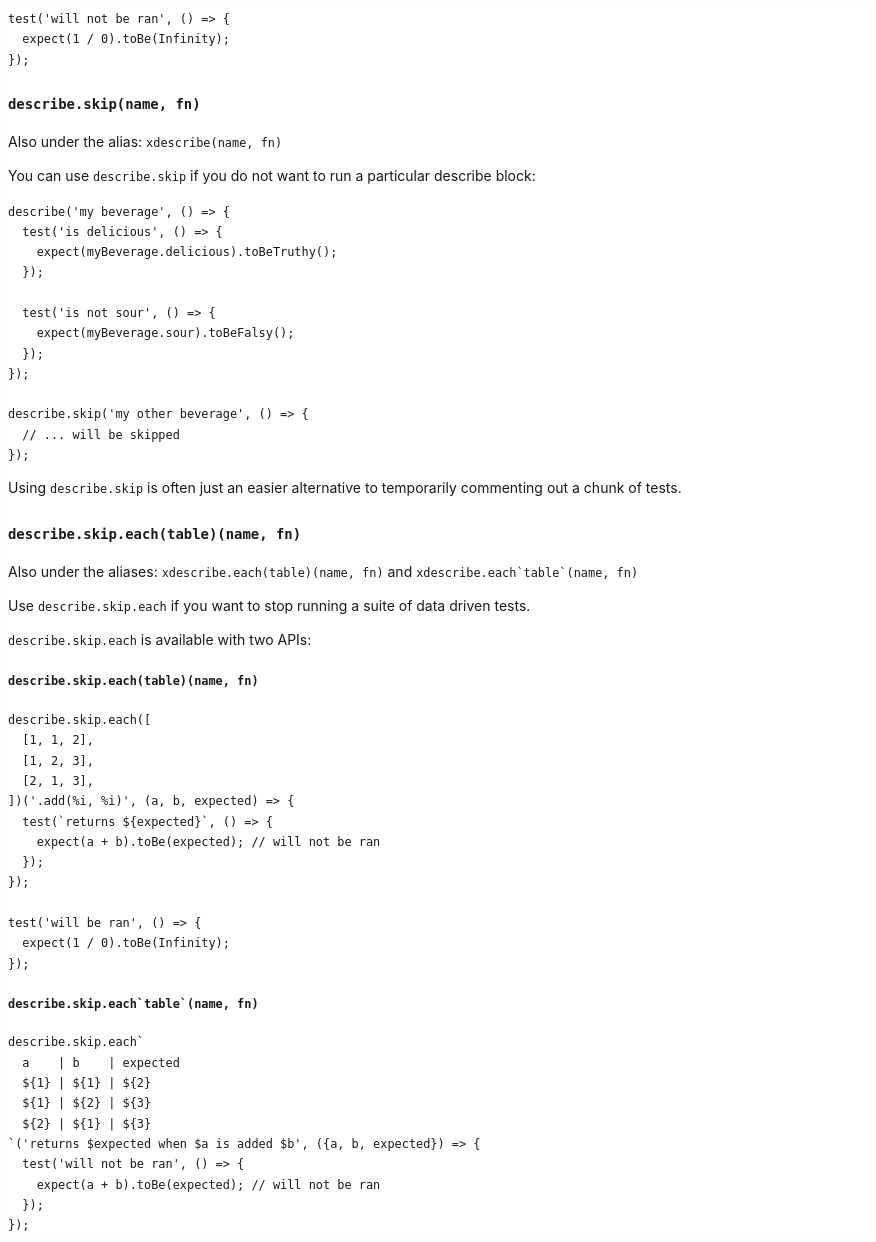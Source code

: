     test('will not be ran', () => {
      expect(1 / 0).toBe(Infinity);
    });

### `describe.skip(name, fn)`

Also under the alias: `xdescribe(name, fn)`

You can use `describe.skip` if you do not want to run a particular describe block:

    describe('my beverage', () => {
      test('is delicious', () => {
        expect(myBeverage.delicious).toBeTruthy();
      });

      test('is not sour', () => {
        expect(myBeverage.sour).toBeFalsy();
      });
    });

    describe.skip('my other beverage', () => {
      // ... will be skipped
    });

Using `describe.skip` is often just an easier alternative to temporarily commenting out a chunk of tests.

### `describe.skip.each(table)(name, fn)`

Also under the aliases: `xdescribe.each(table)(name, fn)` and `` xdescribe.each`table`(name, fn) ``

Use `describe.skip.each` if you want to stop running a suite of data driven tests.

`describe.skip.each` is available with two APIs:

#### `describe.skip.each(table)(name, fn)`

    describe.skip.each([
      [1, 1, 2],
      [1, 2, 3],
      [2, 1, 3],
    ])('.add(%i, %i)', (a, b, expected) => {
      test(`returns ${expected}`, () => {
        expect(a + b).toBe(expected); // will not be ran
      });
    });

    test('will be ran', () => {
      expect(1 / 0).toBe(Infinity);
    });

#### `` describe.skip.each`table`(name, fn) ``

    describe.skip.each`
      a    | b    | expected
      ${1} | ${1} | ${2}
      ${1} | ${2} | ${3}
      ${2} | ${1} | ${3}
    `('returns $expected when $a is added $b', ({a, b, expected}) => {
      test('will not be ran', () => {
        expect(a + b).toBe(expected); // will not be ran
      });
    });
